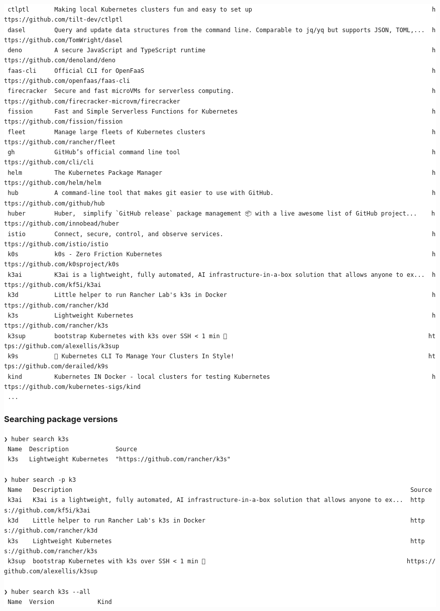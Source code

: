 ```console
 ctlptl       Making local Kubernetes clusters fun and easy to set up                                                  https://github.com/tilt-dev/ctlptl 
 dasel        Query and update data structures from the command line. Comparable to jq/yq but supports JSON, TOML,...  https://github.com/TomWright/dasel 
 deno         A secure JavaScript and TypeScript runtime                                                               https://github.com/denoland/deno 
 faas-cli     Official CLI for OpenFaaS                                                                                https://github.com/openfaas/faas-cli 
 firecracker  Secure and fast microVMs for serverless computing.                                                       https://github.com/firecracker-microvm/firecracker 
 fission      Fast and Simple Serverless Functions for Kubernetes                                                      https://github.com/fission/fission 
 fleet        Manage large fleets of Kubernetes clusters                                                               https://github.com/rancher/fleet 
 gh           GitHub’s official command line tool                                                                      https://github.com/cli/cli 
 helm         The Kubernetes Package Manager                                                                           https://github.com/helm/helm 
 hub          A command-line tool that makes git easier to use with GitHub.                                            https://github.com/github/hub 
 huber        Huber,  simplify `GitHub release` package management 📦 with a live awesome list of GitHub project...    https://github.com/innobead/huber 
 istio        Connect, secure, control, and observe services.                                                          https://github.com/istio/istio 
 k0s          k0s - Zero Friction Kubernetes                                                                           https://github.com/k0sproject/k0s 
 k3ai         K3ai is a lightweight, fully automated, AI infrastructure-in-a-box solution that allows anyone to ex...  https://github.com/kf5i/k3ai 
 k3d          Little helper to run Rancher Lab's k3s in Docker                                                         https://github.com/rancher/k3d 
 k3s          Lightweight Kubernetes                                                                                   https://github.com/rancher/k3s 
 k3sup        bootstrap Kubernetes with k3s over SSH < 1 min 🚀                                                        https://github.com/alexellis/k3sup 
 k9s          🐶 Kubernetes CLI To Manage Your Clusters In Style!                                                      https://github.com/derailed/k9s 
 kind         Kubernetes IN Docker - local clusters for testing Kubernetes                                             https://github.com/kubernetes-sigs/kind 
 ...

```

### Searching package versions

```console
❯ huber search k3s
 Name  Description             Source 
 k3s   Lightweight Kubernetes  "https://github.com/rancher/k3s" 

❯ huber search -p k3
 Name   Description                                                                                              Source 
 k3ai   K3ai is a lightweight, fully automated, AI infrastructure-in-a-box solution that allows anyone to ex...  https://github.com/kf5i/k3ai 
 k3d    Little helper to run Rancher Lab's k3s in Docker                                                         https://github.com/rancher/k3d 
 k3s    Lightweight Kubernetes                                                                                   https://github.com/rancher/k3s 
 k3sup  bootstrap Kubernetes with k3s over SSH < 1 min 🚀                                                        https://github.com/alexellis/k3sup 

❯ huber search k3s --all
 Name  Version            Kind 
```
